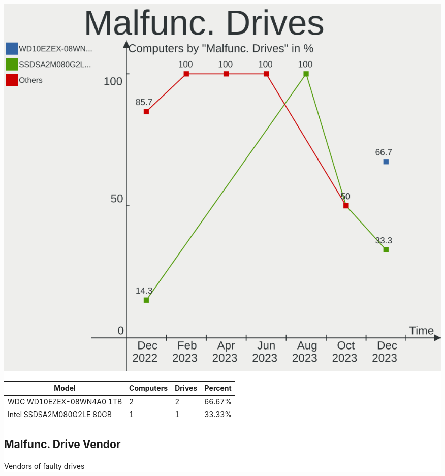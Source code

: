 ![Malfunc. Drives](./images/line_chart/drive_malfunc.svg)

| Model                     | Computers | Drives | Percent |
|---------------------------|-----------|--------|---------|
| WDC WD10EZEX-08WN4A0 1TB  | 2         | 2      | 66.67%  |
| Intel SSDSA2M080G2LE 80GB | 1         | 1      | 33.33%  |

Malfunc. Drive Vendor
---------------------

Vendors of faulty drives
